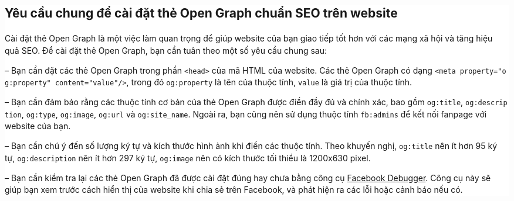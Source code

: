 ## Yêu cầu chung để cài đặt thẻ Open Graph chuẩn SEO trên website

Cài đặt thẻ Open Graph là một việc làm quan trọng để giúp website của bạn giao tiếp tốt hơn với các mạng xã hội và tăng hiệu quả SEO. Để cài đặt thẻ Open Graph, bạn cần tuân theo một số yêu cầu chung sau:

– Bạn cần đặt các thẻ Open Graph trong phần `<head>` của mã HTML của website. Các thẻ Open Graph có dạng `<meta property="og:property" content="value"/>`, trong đó `og:property` là tên của thuộc tính, `value` là giá trị của thuộc tính.

– Bạn cần đảm bảo rằng các thuộc tính cơ bản của thẻ Open Graph được điền đầy đủ và chính xác, bao gồm `og:title`, `og:description`, `og:type`, `og:image`, `og:url` và `og:site_name`. Ngoài ra, bạn cũng nên sử dụng thuộc tính `fb:admins` để kết nối fanpage với website của bạn.

– Bạn cần chú ý đến số lượng ký tự và kích thước hình ảnh khi điền các thuộc tính. Theo khuyến nghị, `og:title` nên ít hơn 95 ký tự, `og:description` nên ít hơn 297 ký tự, `og:image` nên có kích thước tối thiểu là 1200x630 pixel.

– Bạn cần kiểm tra lại các thẻ Open Graph đã được cài đặt đúng hay chưa bằng công cụ [Facebook Debugger](https://www.duplichecker.com/open-graph-generator.php). Công cụ này sẽ giúp bạn xem trước cách hiển thị của website khi chia sẻ trên Facebook, và phát hiện ra các lỗi hoặc cảnh báo nếu có.